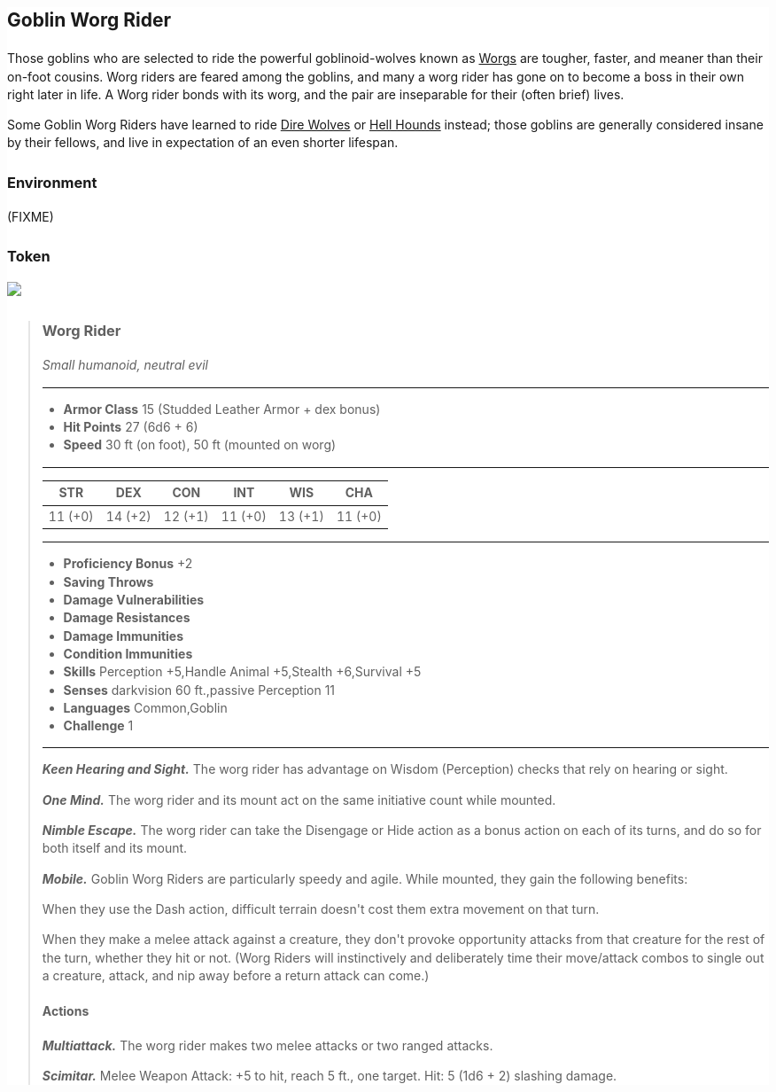 
## Goblin Worg Rider
Those goblins who are selected to ride the powerful goblinoid-wolves known as [Worgs](Wolves.md#worg) are tougher, faster, and meaner than their on-foot cousins. Worg riders are feared among the goblins, and many a worg rider has gone on to become a boss in their own right later in life. A Worg rider bonds with its worg, and the pair are inseparable for their (often brief) lives.

Some Goblin Worg Riders have learned to ride [Dire Wolves](Wolves.md#dire-wolf) or [Hell Hounds](Dogs.md#hell-hound) instead; those goblins are generally considered insane by their fellows, and live in expectation of an even shorter lifespan.

### Environment
(FIXME)

### Token
![](WorgRider-Token.png)

>### Worg Rider
>*Small humanoid, neutral evil*
>___
>- **Armor Class** 15 (Studded Leather Armor + dex bonus)
>- **Hit Points** 27 (6d6 + 6)
>- **Speed** 30 ft (on foot), 50 ft (mounted on worg)
>___
>|**STR**|**DEX**|**CON**|**INT**|**WIS**|**CHA**|
>|:---:|:---:|:---:|:---:|:---:|:---:|
>|11 (+0)|14 (+2)|12 (+1)|11 (+0)|13 (+1)|11 (+0)|
>
>___
>- **Proficiency Bonus** +2
>- **Saving Throws** 
>- **Damage Vulnerabilities** 
>- **Damage Resistances** 
>- **Damage Immunities** 
>- **Condition Immunities** 
>- **Skills** Perception +5,Handle Animal +5,Stealth +6,Survival +5
>- **Senses** darkvision 60 ft.,passive Perception 11
>- **Languages** Common,Goblin
>- **Challenge** 1
>___
>***Keen Hearing and Sight.*** The worg rider has advantage on Wisdom (Perception) checks that rely on hearing or sight.
>
>***One Mind.*** The worg rider and its mount act on the same initiative count while mounted.
>
>***Nimble Escape.*** The worg rider can take the Disengage or Hide action as a bonus action on each of its turns, and do so for both itself and its mount.
>
>***Mobile.*** Goblin Worg Riders are particularly speedy and agile. While mounted, they gain the following benefits:
>
>When they use the Dash action, difficult terrain doesn't cost them extra movement on that turn.
>
>When they make a melee attack against a creature, they don't provoke opportunity attacks from that creature for the rest of the turn, whether they hit or not. (Worg Riders will instinctively and deliberately time their move/attack combos to single out a creature, attack, and nip away before a return attack can come.)
>
>#### Actions
>***Multiattack.*** The worg rider makes two melee attacks or two ranged attacks.
>
>***Scimitar.*** Melee Weapon Attack: +5 to hit, reach 5 ft., one target. Hit: 5 (1d6 + 2) slashing damage.